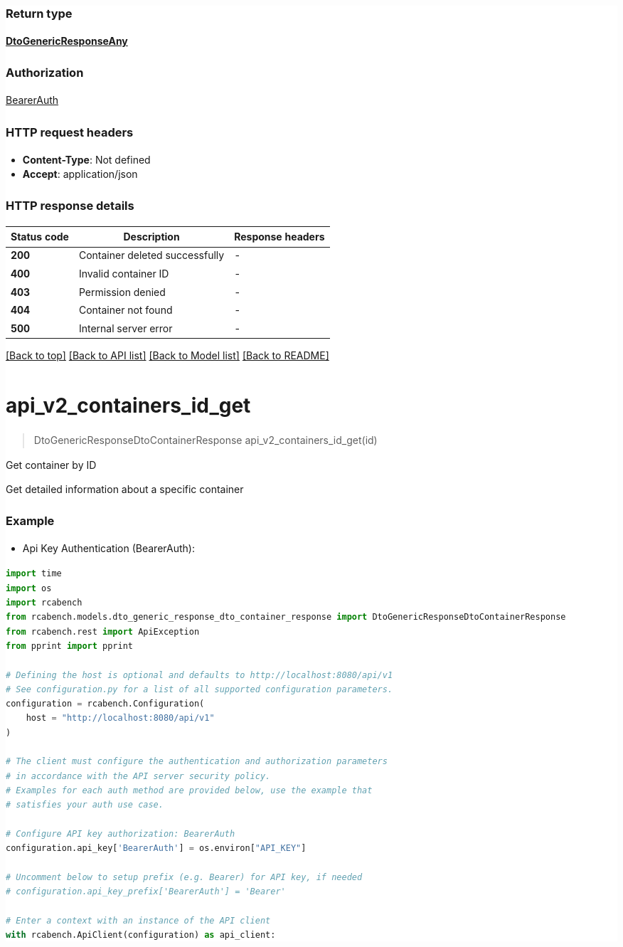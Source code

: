 ### Return type

[**DtoGenericResponseAny**](DtoGenericResponseAny.md)

### Authorization

[BearerAuth](../README.md#BearerAuth)

### HTTP request headers

 - **Content-Type**: Not defined
 - **Accept**: application/json

### HTTP response details

| Status code | Description | Response headers |
|-------------|-------------|------------------|
**200** | Container deleted successfully |  -  |
**400** | Invalid container ID |  -  |
**403** | Permission denied |  -  |
**404** | Container not found |  -  |
**500** | Internal server error |  -  |

[[Back to top]](#) [[Back to API list]](../README.md#documentation-for-api-endpoints) [[Back to Model list]](../README.md#documentation-for-models) [[Back to README]](../README.md)

# **api_v2_containers_id_get**
> DtoGenericResponseDtoContainerResponse api_v2_containers_id_get(id)

Get container by ID

Get detailed information about a specific container

### Example

* Api Key Authentication (BearerAuth):

```python
import time
import os
import rcabench
from rcabench.models.dto_generic_response_dto_container_response import DtoGenericResponseDtoContainerResponse
from rcabench.rest import ApiException
from pprint import pprint

# Defining the host is optional and defaults to http://localhost:8080/api/v1
# See configuration.py for a list of all supported configuration parameters.
configuration = rcabench.Configuration(
    host = "http://localhost:8080/api/v1"
)

# The client must configure the authentication and authorization parameters
# in accordance with the API server security policy.
# Examples for each auth method are provided below, use the example that
# satisfies your auth use case.

# Configure API key authorization: BearerAuth
configuration.api_key['BearerAuth'] = os.environ["API_KEY"]

# Uncomment below to setup prefix (e.g. Bearer) for API key, if needed
# configuration.api_key_prefix['BearerAuth'] = 'Bearer'

# Enter a context with an instance of the API client
with rcabench.ApiClient(configuration) as api_client:
```